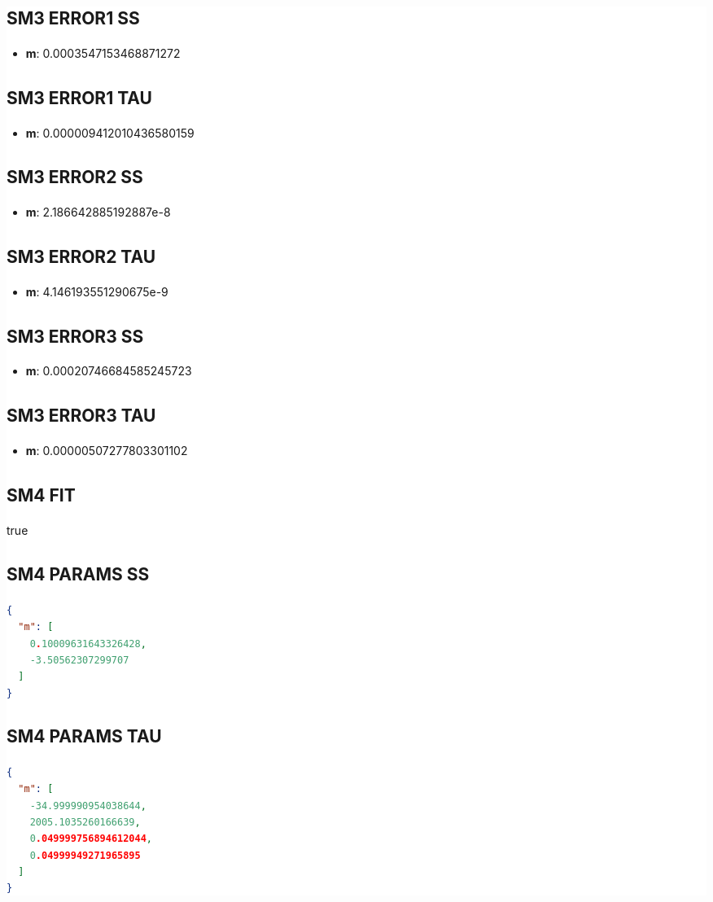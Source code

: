 ## SM3 ERROR1 SS

- **m**: 0.0003547153468871272

## SM3 ERROR1 TAU

- **m**: 0.000009412010436580159

## SM3 ERROR2 SS

- **m**: 2.186642885192887e-8

## SM3 ERROR2 TAU

- **m**: 4.146193551290675e-9

## SM3 ERROR3 SS

- **m**: 0.00020746684585245723

## SM3 ERROR3 TAU

- **m**: 0.00000507277803301102

## SM4 FIT

true

## SM4 PARAMS SS

```json
{
  "m": [
    0.10009631643326428,
    -3.50562307299707
  ]
}
```

## SM4 PARAMS TAU

```json
{
  "m": [
    -34.999990954038644,
    2005.1035260166639,
    0.049999756894612044,
    0.04999949271965895
  ]
}
```

